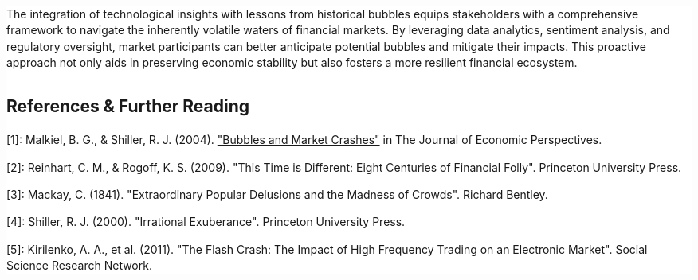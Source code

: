 The integration of technological insights with lessons from historical bubbles equips stakeholders with a comprehensive framework to navigate the inherently volatile waters of financial markets. By leveraging data analytics, sentiment analysis, and regulatory oversight, market participants can better anticipate potential bubbles and mitigate their impacts. This proactive approach not only aids in preserving economic stability but also fosters a more resilient financial ecosystem.

## References & Further Reading

[1]: Malkiel, B. G., & Shiller, R. J. (2004). ["Bubbles and Market Crashes"](https://www.princeton.edu/~ceps/workingpapers/91malkiel.pdf) in The Journal of Economic Perspectives.

[2]: Reinhart, C. M., & Rogoff, K. S. (2009). ["This Time is Different: Eight Centuries of Financial Folly"](https://www.nber.org/system/files/working_papers/w13882/w13882.pdf). Princeton University Press.

[3]: Mackay, C. (1841). ["Extraordinary Popular Delusions and the Madness of Crowds"](https://en.wikipedia.org/wiki/Extraordinary_Popular_Delusions_and_the_Madness_of_Crowds). Richard Bentley.

[4]: Shiller, R. J. (2000). ["Irrational Exuberance"](https://www.amazon.com/Irrational-Exuberance-Robert-J-Shiller/dp/0767923634). Princeton University Press.

[5]: Kirilenko, A. A., et al. (2011). ["The Flash Crash: The Impact of High Frequency Trading on an Electronic Market"](https://www.cftc.gov/sites/default/files/idc/groups/public/@economicanalysis/documents/file/oce_flashcrash0314.pdf). Social Science Research Network.